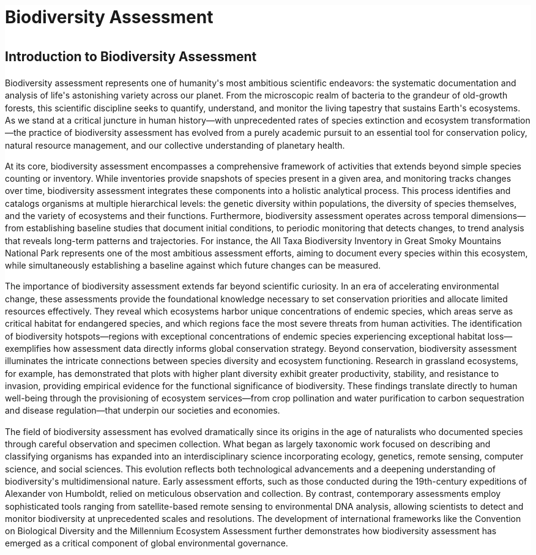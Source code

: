 
# Biodiversity Assessment

## Introduction to Biodiversity Assessment

Biodiversity assessment represents one of humanity's most ambitious scientific endeavors: the systematic documentation and analysis of life's astonishing variety across our planet. From the microscopic realm of bacteria to the grandeur of old-growth forests, this scientific discipline seeks to quantify, understand, and monitor the living tapestry that sustains Earth's ecosystems. As we stand at a critical juncture in human history—with unprecedented rates of species extinction and ecosystem transformation—the practice of biodiversity assessment has evolved from a purely academic pursuit to an essential tool for conservation policy, natural resource management, and our collective understanding of planetary health.

At its core, biodiversity assessment encompasses a comprehensive framework of activities that extends beyond simple species counting or inventory. While inventories provide snapshots of species present in a given area, and monitoring tracks changes over time, biodiversity assessment integrates these components into a holistic analytical process. This process identifies and catalogs organisms at multiple hierarchical levels: the genetic diversity within populations, the diversity of species themselves, and the variety of ecosystems and their functions. Furthermore, biodiversity assessment operates across temporal dimensions—from establishing baseline studies that document initial conditions, to periodic monitoring that detects changes, to trend analysis that reveals long-term patterns and trajectories. For instance, the All Taxa Biodiversity Inventory in Great Smoky Mountains National Park represents one of the most ambitious assessment efforts, aiming to document every species within this ecosystem, while simultaneously establishing a baseline against which future changes can be measured.

The importance of biodiversity assessment extends far beyond scientific curiosity. In an era of accelerating environmental change, these assessments provide the foundational knowledge necessary to set conservation priorities and allocate limited resources effectively. They reveal which ecosystems harbor unique concentrations of endemic species, which areas serve as critical habitat for endangered species, and which regions face the most severe threats from human activities. The identification of biodiversity hotspots—regions with exceptional concentrations of endemic species experiencing exceptional habitat loss—exemplifies how assessment data directly informs global conservation strategy. Beyond conservation, biodiversity assessment illuminates the intricate connections between species diversity and ecosystem functioning. Research in grassland ecosystems, for example, has demonstrated that plots with higher plant diversity exhibit greater productivity, stability, and resistance to invasion, providing empirical evidence for the functional significance of biodiversity. These findings translate directly to human well-being through the provisioning of ecosystem services—from crop pollination and water purification to carbon sequestration and disease regulation—that underpin our societies and economies.

The field of biodiversity assessment has evolved dramatically since its origins in the age of naturalists who documented species through careful observation and specimen collection. What began as largely taxonomic work focused on describing and classifying organisms has expanded into an interdisciplinary science incorporating ecology, genetics, remote sensing, computer science, and social sciences. This evolution reflects both technological advancements and a deepening understanding of biodiversity's multidimensional nature. Early assessment efforts, such as those conducted during the 19th-century expeditions of Alexander von Humboldt, relied on meticulous observation and collection. By contrast, contemporary assessments employ sophisticated tools ranging from satellite-based remote sensing to environmental DNA analysis, allowing scientists to detect and monitor biodiversity at unprecedented scales and resolutions. The development of international frameworks like the Convention on Biological Diversity and the Millennium Ecosystem Assessment further demonstrates how biodiversity assessment has emerged as a critical component of global environmental governance.

